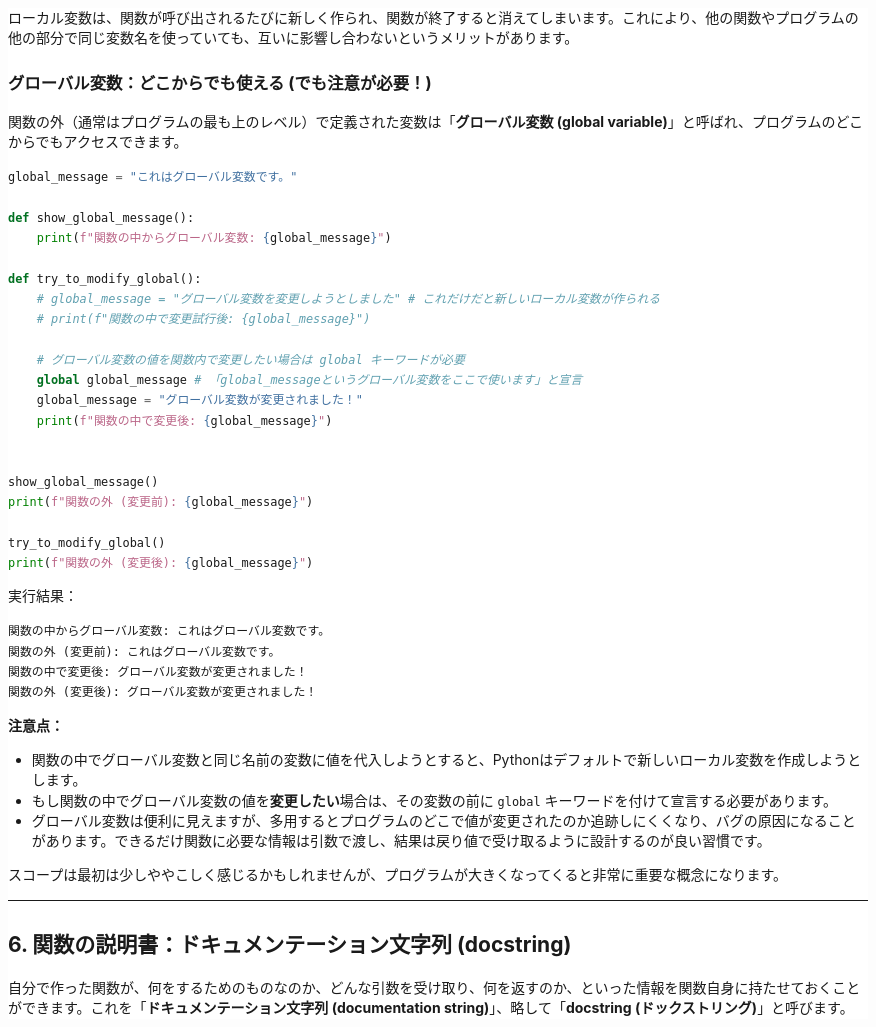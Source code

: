 ローカル変数は、関数が呼び出されるたびに新しく作られ、関数が終了すると消えてしまいます。これにより、他の関数やプログラムの他の部分で同じ変数名を使っていても、互いに影響し合わないというメリットがあります。

### グローバル変数：どこからでも使える (でも注意が必要！)

関数の外（通常はプログラムの最も上のレベル）で定義された変数は「**グローバル変数 (global variable)**」と呼ばれ、プログラムのどこからでもアクセスできます。

```python
global_message = "これはグローバル変数です。"

def show_global_message():
    print(f"関数の中からグローバル変数: {global_message}")

def try_to_modify_global():
    # global_message = "グローバル変数を変更しようとしました" # これだけだと新しいローカル変数が作られる
    # print(f"関数の中で変更試行後: {global_message}")
    
    # グローバル変数の値を関数内で変更したい場合は global キーワードが必要
    global global_message # 「global_messageというグローバル変数をここで使います」と宣言
    global_message = "グローバル変数が変更されました！"
    print(f"関数の中で変更後: {global_message}")


show_global_message()
print(f"関数の外 (変更前): {global_message}")

try_to_modify_global()
print(f"関数の外 (変更後): {global_message}")
```

実行結果：

```
関数の中からグローバル変数: これはグローバル変数です。
関数の外 (変更前): これはグローバル変数です。
関数の中で変更後: グローバル変数が変更されました！
関数の外 (変更後): グローバル変数が変更されました！
```

**注意点：**

* 関数の中でグローバル変数と同じ名前の変数に値を代入しようとすると、Pythonはデフォルトで新しいローカル変数を作成しようとします。
* もし関数の中でグローバル変数の値を**変更したい**場合は、その変数の前に `global` キーワードを付けて宣言する必要があります。
* グローバル変数は便利に見えますが、多用するとプログラムのどこで値が変更されたのか追跡しにくくなり、バグの原因になることがあります。できるだけ関数に必要な情報は引数で渡し、結果は戻り値で受け取るように設計するのが良い習慣です。

スコープは最初は少しややこしく感じるかもしれませんが、プログラムが大きくなってくると非常に重要な概念になります。

---

## 6. 関数の説明書：ドキュメンテーション文字列 (docstring)

自分で作った関数が、何をするためのものなのか、どんな引数を受け取り、何を返すのか、といった情報を関数自身に持たせておくことができます。これを「**ドキュメンテーション文字列 (documentation string)**」、略して「**docstring (ドックストリング)**」と呼びます。
